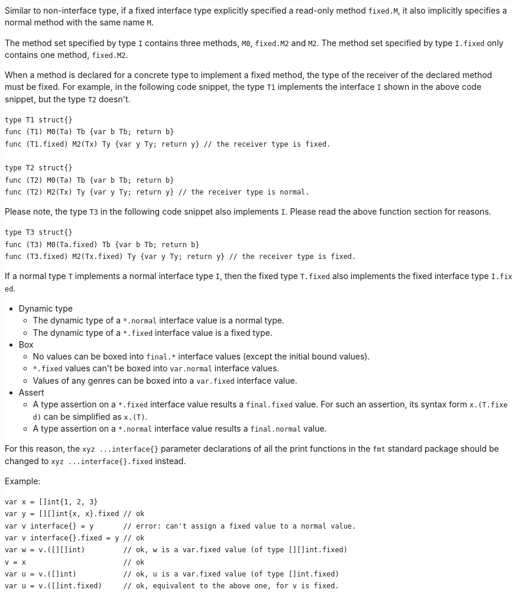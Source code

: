 Similar to non-interface type, if a fixed interface type explicitly specified a read-only method `fixed.M`,
it also implicitly specifies a normal method with the same name `M`.

The method set specified by type `I` contains three methods, `M0`, `fixed.M2` and `M2`.
The method set specified by type `I.fixed` only contains one method, `fixed.M2`.

When a method is declared for a concrete type to implement a fixed method,
the type of the receiver of the declared method must be fixed.
For example, in the following code snippet,
the type `T1` implements the interface `I` shown in the above code snippet, but the type `T2` doesn't.
```golang
type T1 struct{}
func (T1) M0(Ta) Tb {var b Tb; return b}
func (T1.fixed) M2(Tx) Ty {var y Ty; return y} // the receiver type is fixed.

type T2 struct{}
func (T2) M0(Ta) Tb {var b Tb; return b}
func (T2) M2(Tx) Ty {var y Ty; return y} // the receiver type is normal.
```

Please note, the type `T3` in the following code snippet also implements `I`.
Please read the above function section for reasons.
```golang
type T3 struct{}
func (T3) M0(Ta.fixed) Tb {var b Tb; return b}
func (T3.fixed) M2(Tx.fixed) Ty {var y Ty; return y} // the receiver type is fixed.
```

If a normal type `T` implements a normal interface type `I`,
then the fixed type `T.fixed` also implements the fixed interface type `I.fixed`.

* Dynamic type
  * The dynamic type of a `*.normal` interface value is a normal type.
  * The dynamic type of a `*.fixed` interface value is a fixed type.
* Box
  * No values can be boxed into `final.*` interface values (except the initial bound values).
  * `*.fixed` values can't be boxed into `var.normal` interface values.
  * Values of any genres can be boxed into a `var.fixed` interface value.
* Assert
  * A type assertion on a `*.fixed` interface value results a `final.fixed` value.
    For such an assertion, its syntax form `x.(T.fixed)` can be simplified as `x.(T)`.
  * A type assertion on a `*.normal` interface value results a `final.normal` value.

For this reason, the `xyz ...interface{}` parameter declarations of all the print functions
in the `fmt` standard package should be changed to `xyz ...interface{}.fixed` instead.

Example:
```golang
var x = []int{1, 2, 3}
var y = [][]int{x, x}.fixed // ok
var v interface{} = y       // error: can't assign a fixed value to a normal value.
var v interface{}.fixed = y // ok
var w = v.([][]int)         // ok, w is a var.fixed value (of type [][]int.fixed)
v = x                       // ok
var u = v.([]int)           // ok, u is a var.fixed value (of type []int.fixed)
var u = v.([]int.fixed)     // ok, equivalent to the above one, for v is fixed.
```

